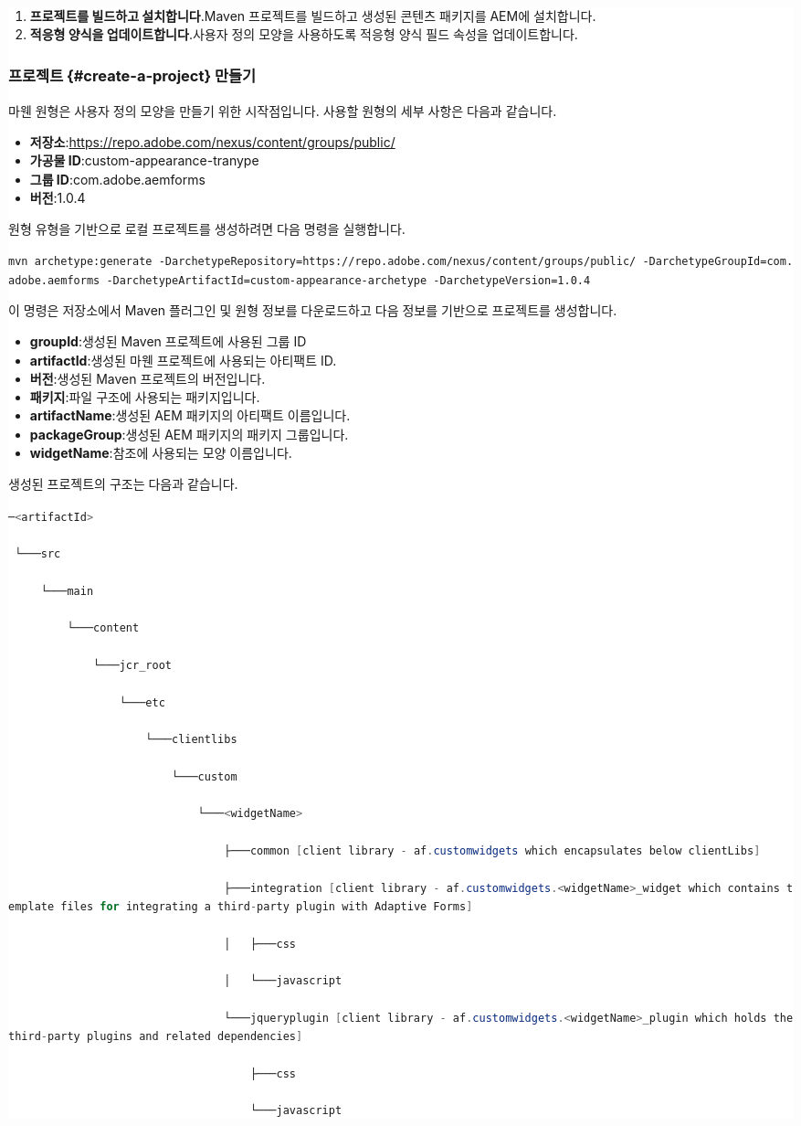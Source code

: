 1. **프로젝트를 빌드하고 설치합니다**.Maven 프로젝트를 빌드하고 생성된 콘텐츠 패키지를 AEM에 설치합니다.
1. **적응형 양식을 업데이트합니다**.사용자 정의 모양을 사용하도록 적응형 양식 필드 속성을 업데이트합니다.

### 프로젝트 {#create-a-project} 만들기

마웬 원형은 사용자 정의 모양을 만들기 위한 시작점입니다. 사용할 원형의 세부 사항은 다음과 같습니다.

* **저장소**:https://repo.adobe.com/nexus/content/groups/public/
* **가공물 ID**:custom-appearance-tranype
* **그룹 ID**:com.adobe.aemforms
* **버전**:1.0.4

원형 유형을 기반으로 로컬 프로젝트를 생성하려면 다음 명령을 실행합니다.

`mvn archetype:generate -DarchetypeRepository=https://repo.adobe.com/nexus/content/groups/public/ -DarchetypeGroupId=com.adobe.aemforms -DarchetypeArtifactId=custom-appearance-archetype -DarchetypeVersion=1.0.4`

이 명령은 저장소에서 Maven 플러그인 및 원형 정보를 다운로드하고 다음 정보를 기반으로 프로젝트를 생성합니다.

* **groupId**:생성된 Maven 프로젝트에 사용된 그룹 ID
* **artifactId**:생성된 마웬 프로젝트에 사용되는 아티팩트 ID.
* **버전**:생성된 Maven 프로젝트의 버전입니다.
* **패키지**:파일 구조에 사용되는 패키지입니다.
* **artifactName**:생성된 AEM 패키지의 아티팩트 이름입니다.
* **packageGroup**:생성된 AEM 패키지의 패키지 그룹입니다.
* **widgetName**:참조에 사용되는 모양 이름입니다.

생성된 프로젝트의 구조는 다음과 같습니다.

```java
─<artifactId>

 └───src

     └───main

         └───content

             └───jcr_root

                 └───etc

                     └───clientlibs

                         └───custom

                             └───<widgetName>

                                 ├───common [client library - af.customwidgets which encapsulates below clientLibs]

                                 ├───integration [client library - af.customwidgets.<widgetName>_widget which contains template files for integrating a third-party plugin with Adaptive Forms]

                                 │   ├───css

                                 │   └───javascript

                                 └───jqueryplugin [client library - af.customwidgets.<widgetName>_plugin which holds the third-party plugins and related dependencies]

                                     ├───css

                                     └───javascript
```
